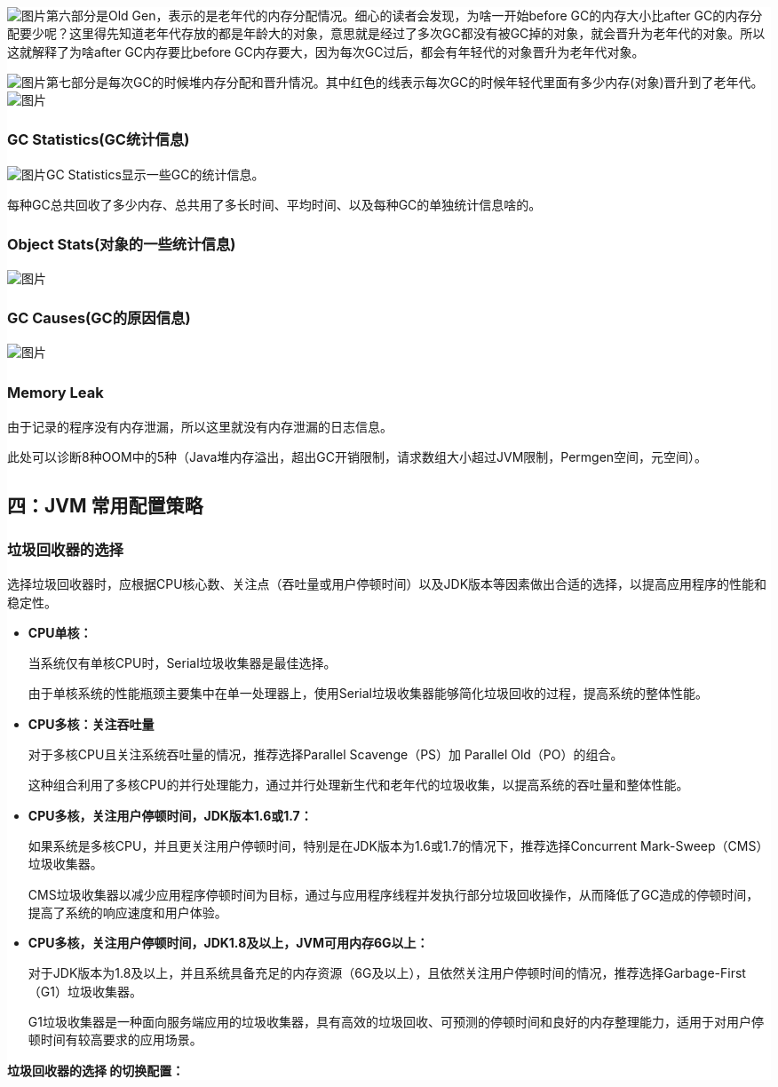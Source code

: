 ![图片](https://mmbiz.qpic.cn/sz_mmbiz_png/xlgvgPaib7WOUj0gsHiaMETz9cKMUHYr6VJbXyXsiaI3eyICSoS9Aics0tHkkNP7k3ZuzxHUGpKtFwCPv8GJy0u5gQ/640?wx_fmt=png&from=appmsg&tp=webp&wxfrom=5&wx_lazy=1&wx_co=1)第六部分是Old Gen，表示的是老年代的内存分配情况。细心的读者会发现，为啥一开始before GC的内存大小比after GC的内存分配要少呢？这里得先知道老年代存放的都是年龄大的对象，意思就是经过了多次GC都没有被GC掉的对象，就会晋升为老年代的对象。所以这就解释了为啥after GC内存要比before GC内存要大，因为每次GC过后，都会有年轻代的对象晋升为老年代对象。

![图片](https://mmbiz.qpic.cn/sz_mmbiz_png/xlgvgPaib7WOUj0gsHiaMETz9cKMUHYr6VobhwVD1bT4bib1Uofic0coBQpvqRIWqkTicLIUHPRG5jBiaDEZaLh01OUg/640?wx_fmt=png&from=appmsg&tp=webp&wxfrom=5&wx_lazy=1&wx_co=1)第七部分是每次GC的时候堆内存分配和晋升情况。其中红色的线表示每次GC的时候年轻代里面有多少内存(对象)晋升到了老年代。![图片](https://mmbiz.qpic.cn/sz_mmbiz_png/xlgvgPaib7WOUj0gsHiaMETz9cKMUHYr6VhwvmbQnxPDUypmbWaQaGHoHOAKNVn2VXsvVuSLymgpXF4PiabQyjkgA/640?wx_fmt=png&from=appmsg&tp=webp&wxfrom=5&wx_lazy=1&wx_co=1)

### GC Statistics(GC统计信息)

![图片](https://mmbiz.qpic.cn/sz_mmbiz_png/xlgvgPaib7WOUj0gsHiaMETz9cKMUHYr6V9gBhGoHsUibheRqiaub7ONsXHvCmv0gjQIMEPeebrrsENM7OdSQo5E4g/640?wx_fmt=png&from=appmsg&tp=webp&wxfrom=5&wx_lazy=1&wx_co=1)GC Statistics显示一些GC的统计信息。

每种GC总共回收了多少内存、总共用了多长时间、平均时间、以及每种GC的单独统计信息啥的。

### Object Stats(对象的一些统计信息)

![图片](https://mmbiz.qpic.cn/sz_mmbiz_png/xlgvgPaib7WOUj0gsHiaMETz9cKMUHYr6VlXibUfJQ3RcFs2dnxDbz6h5MeRgwibZvU1r8FuWQ5ZAZJ80ga0ibL4hlw/640?wx_fmt=png&from=appmsg&tp=webp&wxfrom=5&wx_lazy=1&wx_co=1)

### GC Causes(GC的原因信息)

![图片](https://mmbiz.qpic.cn/sz_mmbiz_png/xlgvgPaib7WOUj0gsHiaMETz9cKMUHYr6V09eic7s2SMvEPj8R27ic1FibIY0UiaM9XnW1dnPaf3NJiaEicoYoIBI7HuqQ/640?wx_fmt=png&from=appmsg&tp=webp&wxfrom=5&wx_lazy=1&wx_co=1)

### Memory Leak

由于记录的程序没有内存泄漏，所以这里就没有内存泄漏的日志信息。

此处可以诊断8种OOM中的5种（Java堆内存溢出，超出GC开销限制，请求数组大小超过JVM限制，Permgen空间，元空间）。

## 四：JVM 常用配置策略

### 垃圾回收器的选择

选择垃圾回收器时，应根据CPU核心数、关注点（吞吐量或用户停顿时间）以及JDK版本等因素做出合适的选择，以提高应用程序的性能和稳定性。

- **CPU单核：**

  当系统仅有单核CPU时，Serial垃圾收集器是最佳选择。

  由于单核系统的性能瓶颈主要集中在单一处理器上，使用Serial垃圾收集器能够简化垃圾回收的过程，提高系统的整体性能。

- **CPU多核：关注吞吐量**

  对于多核CPU且关注系统吞吐量的情况，推荐选择Parallel Scavenge（PS）加 Parallel Old（PO）的组合。

  这种组合利用了多核CPU的并行处理能力，通过并行处理新生代和老年代的垃圾收集，以提高系统的吞吐量和整体性能。

- **CPU多核，关注用户停顿时间，JDK版本1.6或1.7：**

  如果系统是多核CPU，并且更关注用户停顿时间，特别是在JDK版本为1.6或1.7的情况下，推荐选择Concurrent Mark-Sweep（CMS）垃圾收集器。

  CMS垃圾收集器以减少应用程序停顿时间为目标，通过与应用程序线程并发执行部分垃圾回收操作，从而降低了GC造成的停顿时间，提高了系统的响应速度和用户体验。

- **CPU多核，关注用户停顿时间，JDK1.8及以上，JVM可用内存6G以上：**

  对于JDK版本为1.8及以上，并且系统具备充足的内存资源（6G及以上），且依然关注用户停顿时间的情况，推荐选择Garbage-First（G1）垃圾收集器。

  G1垃圾收集器是一种面向服务端应用的垃圾收集器，具有高效的垃圾回收、可预测的停顿时间和良好的内存整理能力，适用于对用户停顿时间有较高要求的应用场景。

**垃圾回收器的选择 的切换配置：**
